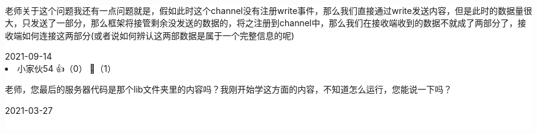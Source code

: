 老师关于这个问题我还有一点问题就是，假如此时这个channel没有注册write事件，那么我们直接通过write发送内容，但是此时的数据量很大，只发送了一部分，那么框架将接管剩余没发送的数据的，将之注册到channel中，那么我们在接收端收到的数据不就成了两部分了，接收端如何连接这两部分(或者说如何辨认这两部数据是属于一个完整信息的呢)</p>2021-09-14</li><br/><li><span>小家伙54</span> 👍（0） 💬（1）<p>老师，您最后的服务器代码是那个lib文件夹里的内容吗？我刚开始学这方面的内容，不知道怎么运行，您能说一下吗？</p>2021-03-27</li><br/>
</ul>